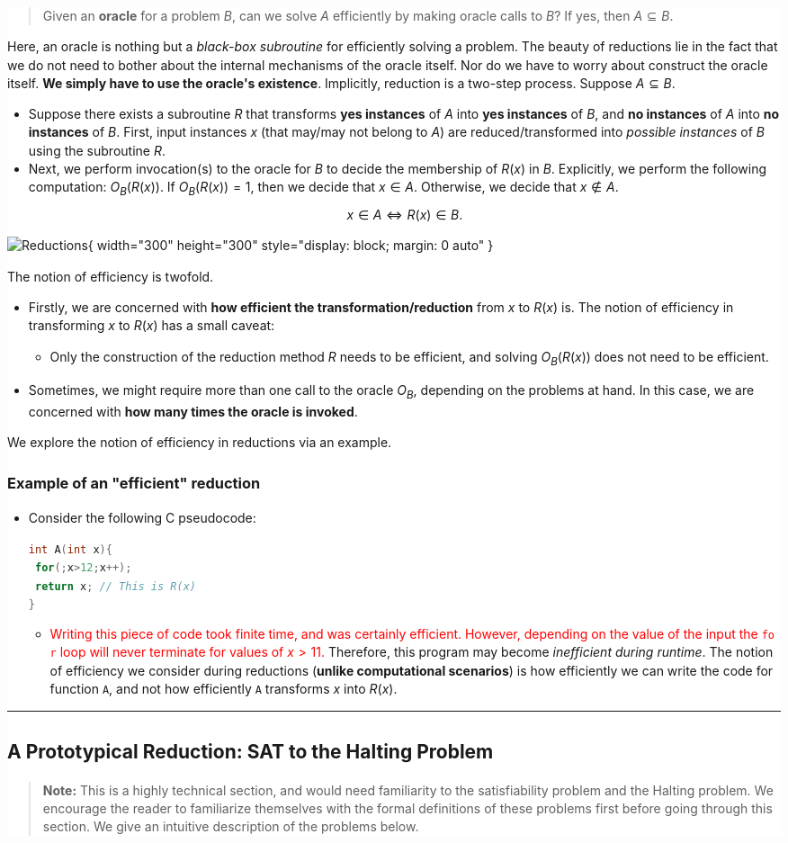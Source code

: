 > Given an **oracle** for a problem $B$, can we solve $A$ efficiently by making oracle calls to $B$? If yes, then $A\subseteq B$.

Here, an oracle is nothing but a _black-box subroutine_ for efficiently solving a problem. The beauty of reductions lie in the fact that we do not need to bother about the internal mechanisms of the oracle itself. Nor do we have to worry about construct the oracle itself. **We simply have to use the oracle's existence**. Implicitly, reduction is a two-step process. Suppose $A\subseteq B$.

- Suppose there exists a subroutine $R$ that transforms **yes instances** of $A$ into **yes instances** of $B$, and **no instances** of $A$ into **no instances** of $B$. First, input instances $x$ (that may/may not belong to $A$) are reduced/transformed into _possible instances_ of $B$ using the subroutine $R$.
- Next, we perform invocation(s) to the oracle for $B$ to decide the membership of $R(x)$ in $B$. Explicitly, we perform the following computation: $O_B(R(x))$. If $O_B(R(x))=1$, then we decide that $x\in A$. Otherwise, we decide that $x\notin A$. $$x\in A \iff R(x) \in B.$$

![Reductions](/posts/reductions.png){ width="300" height="300" style="display: block; margin: 0 auto" }

The notion of efficiency is twofold.

- Firstly, we are concerned with **how efficient the transformation/reduction** from $x$ to $R(x)$ is. The notion of efficiency in transforming $x$ to $R(x)$ has a small caveat:

  - Only the construction of the reduction method $R$ needs to be efficient, and solving $O_B(R(x))$ does not need to be efficient.

- Sometimes, we might require more than one call to the oracle $O_B$, depending on the problems at hand. In this case, we are concerned with **how many times the oracle is invoked**.

We explore the notion of efficiency in reductions via an example.

### Example of an "efficient" reduction

- Consider the following C pseudocode:

  ```C
  int A(int x){
   for(;x>12;x++);
   return x; // This is R(x)
  }
  ```

  - <span style="color: red;">Writing this piece of code took finite time, and was certainly efficient. However, depending on the value of the input the `for` loop will never terminate for values of $x>11$.</span> Therefore, this program may become _inefficient during runtime_. The notion of efficiency we consider during reductions (**unlike computational scenarios**) is how efficiently we can write the code for function `A`, and not how efficiently `A` transforms $x$ into $R(x)$.

---

## A Prototypical Reduction: SAT to the Halting Problem

> **Note:** This is a highly technical section, and would need familiarity to the satisfiability problem and the Halting problem. We encourage the reader to familiarize themselves with the formal definitions of these problems first before going through this section. We give an intuitive description of the problems below.
